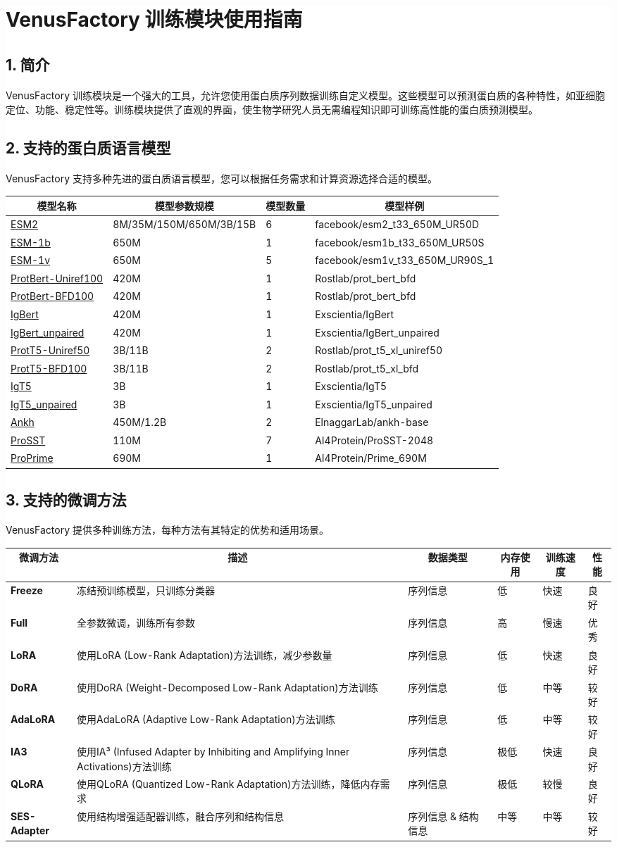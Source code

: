 # VenusFactory 训练模块使用指南

## 1. 简介

VenusFactory 训练模块是一个强大的工具，允许您使用蛋白质序列数据训练自定义模型。这些模型可以预测蛋白质的各种特性，如亚细胞定位、功能、稳定性等。训练模块提供了直观的界面，使生物学研究人员无需编程知识即可训练高性能的蛋白质预测模型。

## 2. 支持的蛋白质语言模型

VenusFactory 支持多种先进的蛋白质语言模型，您可以根据任务需求和计算资源选择合适的模型。

| 模型名称                                                    | 模型参数规模          | 模型数量                | 模型样例                        |
| ------------------------------------------------------------ | ----------------------- | -------- | ------------------------------- |
| [ESM2](https://huggingface.co/facebook/esm2_t33_650M_UR50D)  | 8M/35M/150M/650M/3B/15B | 6        | facebook/esm2_t33_650M_UR50D    |
| [ESM-1b](https://huggingface.co/facebook/esm1b_t33_650M_UR50S) | 650M                    | 1        | facebook/esm1b_t33_650M_UR50S   |
| [ESM-1v](https://huggingface.co/facebook/esm1v_t33_650M_UR90S_1) | 650M                    | 5        | facebook/esm1v_t33_650M_UR90S_1 |
| [ProtBert-Uniref100](https://huggingface.co/Rostlab/prot_bert) | 420M                    | 1        | Rostlab/prot_bert_bfd           |
| [ProtBert-BFD100](https://huggingface.co/Rostlab/prot_bert_bfd) | 420M                    | 1        | Rostlab/prot_bert_bfd           |
| [IgBert](https://huggingface.co/Exscientia/IgBert) | 420M                    | 1        | Exscientia/IgBert           |
| [IgBert_unpaired](https://huggingface.co/Exscientia/IgBert_unpaired) | 420M                    | 1        | Exscientia/IgBert_unpaired           |
| [ProtT5-Uniref50](https://huggingface.co/Rostlab/prot_t5_xl_uniref50) | 3B/11B                  | 2        | Rostlab/prot_t5_xl_uniref50     |
| [ProtT5-BFD100](https://huggingface.co/Rostlab/prot_t5_xl_bfd) | 3B/11B                  | 2        | Rostlab/prot_t5_xl_bfd          |
| [IgT5](https://huggingface.co/Exscientia/IgT5) | 3B                  | 1        | Exscientia/IgT5          |
| [IgT5_unpaired](https://huggingface.co/Exscientia/IgT5_unpaired) | 3B                  | 1        | Exscientia/IgT5_unpaired          |
| [Ankh](https://huggingface.co/ElnaggarLab/ankh-base)         | 450M/1.2B               | 2        | ElnaggarLab/ankh-base           |
| [ProSST](https://huggingface.co/AI4Protein/ProSST-2048)  |110M                     | 7        | AI4Protein/ProSST-2048     |
| [ProPrime](https://huggingface.co/AI4Protein/Prime_690M)  |690M                     | 1        | AI4Protein/Prime_690M     |

## 3. 支持的微调方法

VenusFactory 提供多种训练方法，每种方法有其特定的优势和适用场景。

| 微调方法 | 描述 | 数据类型 | 内存使用 | 训练速度 | 性能 |
|---------|------|------------|---------|---------|------|
| **Freeze** | 冻结预训练模型，只训练分类器 | 序列信息 | 低 | 快速 | 良好 |
| **Full** | 全参数微调，训练所有参数 | 序列信息 | 高 | 慢速 | 优秀 |
| **LoRA** | 使用LoRA (Low-Rank Adaptation)方法训练，减少参数量 | 序列信息 | 低 | 快速 | 良好 |
| **DoRA** | 使用DoRA (Weight-Decomposed Low-Rank Adaptation)方法训练 | 序列信息 | 低 | 中等 | 较好 |
| **AdaLoRA** | 使用AdaLoRA (Adaptive Low-Rank Adaptation)方法训练 | 序列信息 | 低 | 中等 | 较好 |
| **IA3** | 使用IA³ (Infused Adapter by Inhibiting and Amplifying Inner Activations)方法训练 | 序列信息 | 极低 | 快速 | 良好 |
| **QLoRA** | 使用QLoRA (Quantized Low-Rank Adaptation)方法训练，降低内存需求 | 序列信息 | 极低 | 较慢 | 良好 |
| **SES-Adapter** | 使用结构增强适配器训练，融合序列和结构信息 | 序列信息 & 结构信息 | 中等 | 中等 | 较好 |
